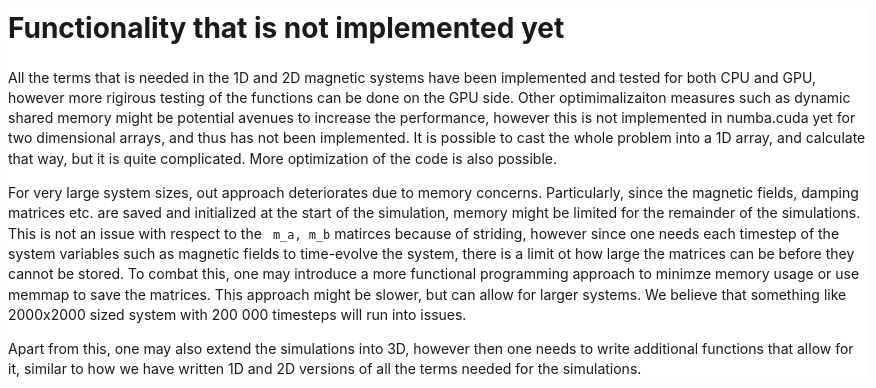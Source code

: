 # Functionality that is not implemented yet

All the terms that is needed in the 1D and 2D magnetic systems have been implemented and tested for both CPU and GPU, however more rigirous testing of the functions can be done on the GPU side. Other optimimalizaiton measures such as dynamic shared memory might be potential avenues to increase the performance, however this is not implemented in numba.cuda yet for two dimensional arrays, and thus has not been implemented. It is possible to cast the whole problem into a 1D array, and calculate that way, but it is quite complicated. More optimization of the code is also possible. 

For very large system sizes, out approach deteriorates due to memory concerns. Particularly, since the magnetic fields, damping matrices etc. are saved and initialized at the start of the simulation, memory might be limited for the remainder of the simulations. This is not an issue with respect to the  <code> m_a, m_b</code> matirces because of striding, however since one needs each timestep of the system variables such as magnetic fields to time-evolve the system, there is a limit ot how large the matrices can be before they cannot be stored. To combat this, one may introduce a more functional programming approach to minimze memory usage or use memmap to save the matrices. This approach might be slower, but can allow for larger systems. We believe that something like 2000x2000 sized system with 200 000 timesteps will run into issues. 

Apart from this, one may also extend the simulations into 3D, however then one needs to write additional functions that allow for it, similar to how we have written 1D and 2D versions of all the terms needed for the simulations. 
